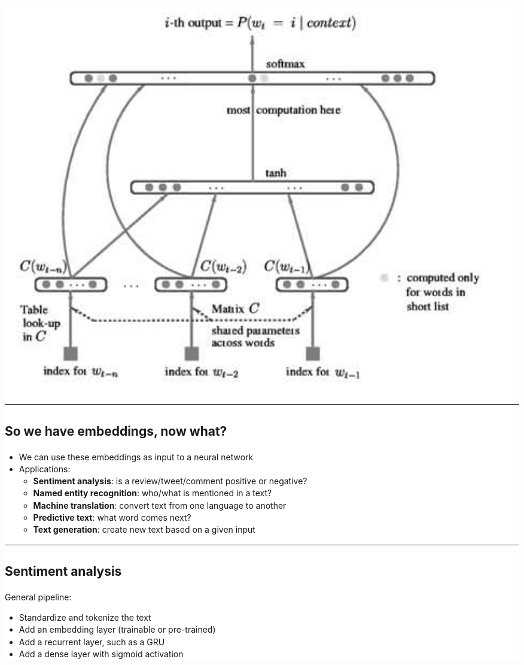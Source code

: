   ![center h:350](../figures/09-bengio.png)

---

## So we have embeddings, now what?

* We can use these embeddings as input to a neural network
* Applications:
    * **Sentiment analysis**: is a review/tweet/comment positive or negative?
    * **Named entity recognition**: who/what is mentioned in a text?
    * **Machine translation**: convert text from one language to another
    * **Predictive text**: what word comes next?
    * **Text generation**: create new text based on a given input

---

## Sentiment analysis
General pipeline:
* Standardize and tokenize the text
* Add an embedding layer (trainable or pre-trained)
* Add a recurrent layer, such as a GRU
* Add a dense layer with sigmoid activation
